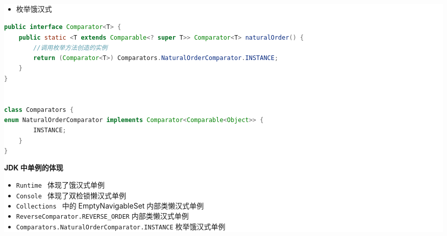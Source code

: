 



- 枚举饿汉式

~~~java
public interface Comparator<T> {   
	public static <T extends Comparable<? super T>> Comparator<T> naturalOrder() {
        //调用枚举方法创造的实例
        return (Comparator<T>) Comparators.NaturalOrderComparator.INSTANCE;
    }  
}


class Comparators {
enum NaturalOrderComparator implements Comparator<Comparable<Object>> {
        INSTANCE;
    }
}
~~~



**JDK 中单例的体现**

* `Runtime `   体现了饿汉式单例
* `Console `  体现了双检锁懒汉式单例
* `Collections ` 中的 EmptyNavigableSet 内部类懒汉式单例
* `ReverseComparator.REVERSE_ORDER` 内部类懒汉式单例
* `Comparators.NaturalOrderComparator.INSTANCE` 枚举饿汉式单例


